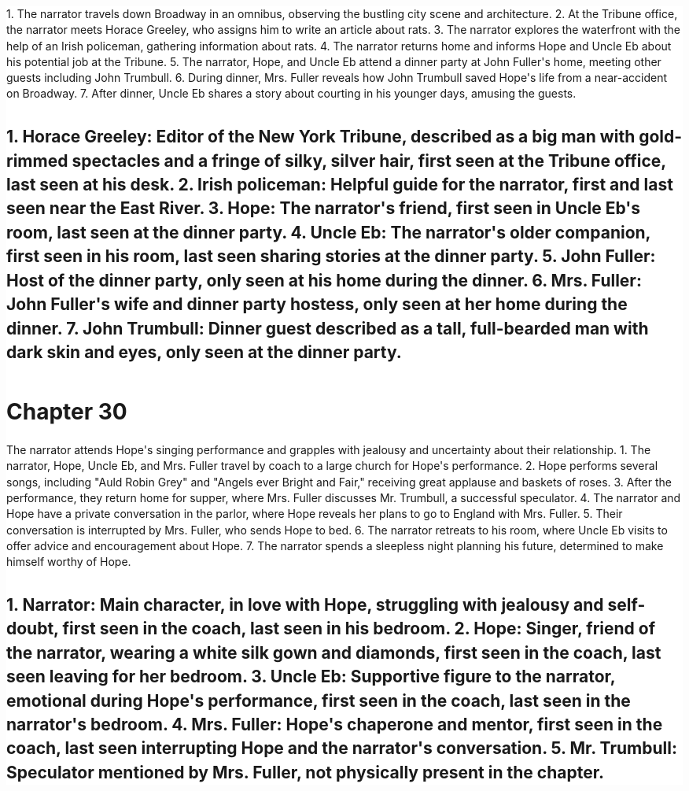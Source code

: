 <events>
1. The narrator travels down Broadway in an omnibus, observing the bustling city scene and architecture.
2. At the Tribune office, the narrator meets Horace Greeley, who assigns him to write an article about rats.
3. The narrator explores the waterfront with the help of an Irish policeman, gathering information about rats.
4. The narrator returns home and informs Hope and Uncle Eb about his potential job at the Tribune.
5. The narrator, Hope, and Uncle Eb attend a dinner party at John Fuller's home, meeting other guests including John Trumbull.
6. During dinner, Mrs. Fuller reveals how John Trumbull saved Hope's life from a near-accident on Broadway.
7. After dinner, Uncle Eb shares a story about courting in his younger days, amusing the guests.
</events>

<characters>1. Horace Greeley: Editor of the New York Tribune, described as a big man with gold-rimmed spectacles and a fringe of silky, silver hair, first seen at the Tribune office, last seen at his desk.
2. Irish policeman: Helpful guide for the narrator, first and last seen near the East River.
3. Hope: The narrator's friend, first seen in Uncle Eb's room, last seen at the dinner party.
4. Uncle Eb: The narrator's older companion, first seen in his room, last seen sharing stories at the dinner party.
5. John Fuller: Host of the dinner party, only seen at his home during the dinner.
6. Mrs. Fuller: John Fuller's wife and dinner party hostess, only seen at her home during the dinner.
7. John Trumbull: Dinner guest described as a tall, full-bearded man with dark skin and eyes, only seen at the dinner party.</characters>
----------------
# Chapter 30
<synopsis>
The narrator attends Hope's singing performance and grapples with jealousy and uncertainty about their relationship.
</synopsis>

<events>
1. The narrator, Hope, Uncle Eb, and Mrs. Fuller travel by coach to a large church for Hope's performance.
2. Hope performs several songs, including "Auld Robin Grey" and "Angels ever Bright and Fair," receiving great applause and baskets of roses.
3. After the performance, they return home for supper, where Mrs. Fuller discusses Mr. Trumbull, a successful speculator.
4. The narrator and Hope have a private conversation in the parlor, where Hope reveals her plans to go to England with Mrs. Fuller.
5. Their conversation is interrupted by Mrs. Fuller, who sends Hope to bed.
6. The narrator retreats to his room, where Uncle Eb visits to offer advice and encouragement about Hope.
7. The narrator spends a sleepless night planning his future, determined to make himself worthy of Hope.
</events>

<characters>1. Narrator: Main character, in love with Hope, struggling with jealousy and self-doubt, first seen in the coach, last seen in his bedroom.
2. Hope: Singer, friend of the narrator, wearing a white silk gown and diamonds, first seen in the coach, last seen leaving for her bedroom.
3. Uncle Eb: Supportive figure to the narrator, emotional during Hope's performance, first seen in the coach, last seen in the narrator's bedroom.
4. Mrs. Fuller: Hope's chaperone and mentor, first seen in the coach, last seen interrupting Hope and the narrator's conversation.
5. Mr. Trumbull: Speculator mentioned by Mrs. Fuller, not physically present in the chapter.</characters>
----------------